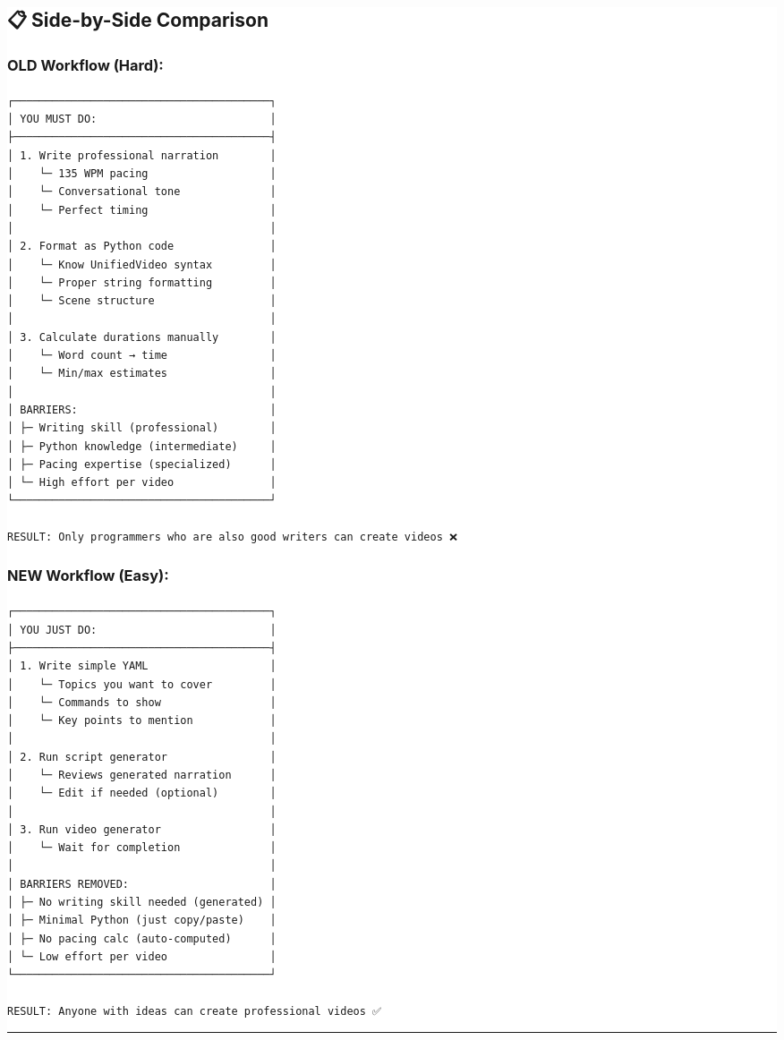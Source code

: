 
## 📋 Side-by-Side Comparison

### **OLD Workflow (Hard):**

```
┌────────────────────────────────────────┐
│ YOU MUST DO:                           │
├────────────────────────────────────────┤
│ 1. Write professional narration        │
│    └─ 135 WPM pacing                   │
│    └─ Conversational tone              │
│    └─ Perfect timing                   │
│                                        │
│ 2. Format as Python code               │
│    └─ Know UnifiedVideo syntax         │
│    └─ Proper string formatting         │
│    └─ Scene structure                  │
│                                        │
│ 3. Calculate durations manually        │
│    └─ Word count → time                │
│    └─ Min/max estimates                │
│                                        │
│ BARRIERS:                              │
│ ├─ Writing skill (professional)        │
│ ├─ Python knowledge (intermediate)     │
│ ├─ Pacing expertise (specialized)      │
│ └─ High effort per video               │
└────────────────────────────────────────┘

RESULT: Only programmers who are also good writers can create videos ❌
```

### **NEW Workflow (Easy):**

```
┌────────────────────────────────────────┐
│ YOU JUST DO:                           │
├────────────────────────────────────────┤
│ 1. Write simple YAML                   │
│    └─ Topics you want to cover         │
│    └─ Commands to show                 │
│    └─ Key points to mention            │
│                                        │
│ 2. Run script generator                │
│    └─ Reviews generated narration      │
│    └─ Edit if needed (optional)        │
│                                        │
│ 3. Run video generator                 │
│    └─ Wait for completion              │
│                                        │
│ BARRIERS REMOVED:                      │
│ ├─ No writing skill needed (generated) │
│ ├─ Minimal Python (just copy/paste)    │
│ ├─ No pacing calc (auto-computed)      │
│ └─ Low effort per video                │
└────────────────────────────────────────┘

RESULT: Anyone with ideas can create professional videos ✅
```

---
